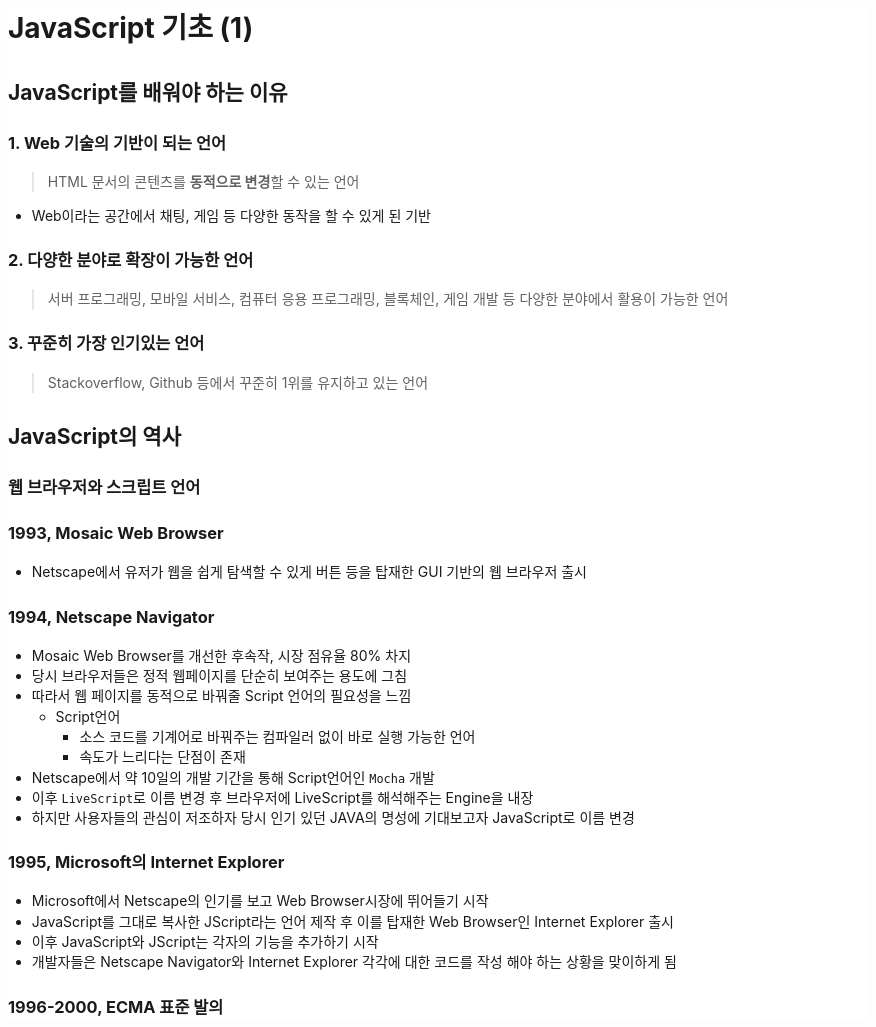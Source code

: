 # JavaScript 기초 (1)

## JavaScript를 배워야 하는 이유

### 1. Web 기술의 기반이 되는 언어

> HTML 문서의 콘텐츠를 **동적으로 변경**할 수 있는 언어
> 
- Web이라는 공간에서 채팅, 게임 등 다양한 동작을 할 수 있게 된 기반

### 2. 다양한 분야로 확장이 가능한 언어

> 서버 프로그래밍, 모바일 서비스, 컴퓨터 응용 프로그래밍, 블록체인, 게임 개발 등 다양한 분야에서 활용이 가능한 언어
> 

### 3. 꾸준히 가장 인기있는 언어

> Stackoverflow, Github 등에서 꾸준히 1위를 유지하고 있는 언어
> 

## JavaScript의 역사

### 웹 브라우저와 스크립트 언어

### 1993, Mosaic Web Browser

- Netscape에서 유저가 웹을 쉽게 탐색할 수 있게 버튼 등을 탑재한 GUI 기반의 웹 브라우저 출시

### 1994, Netscape Navigator

- Mosaic Web Browser를 개선한 후속작, 시장 점유율 80% 차지
- 당시 브라우저들은 정적 웹페이지를 단순히 보여주는 용도에 그침
- 따라서 웹 페이지를 동적으로 바꿔줄 Script 언어의 필요성을 느낌
    - Script언어
        - 소스 코드를 기계어로 바꿔주는 컴파일러 없이 바로 실행 가능한 언어
        - 속도가 느리다는 단점이 존재
- Netscape에서 약 10일의 개발 기간을 통해 Script언어인 `Mocha` 개발
- 이후 `LiveScript`로 이름 변경 후 브라우저에 LiveScript를 해석해주는 Engine을 내장
- 하지만 사용자들의 관심이 저조하자 당시 인기 있던 JAVA의 명성에 기대보고자 JavaScript로 이름 변경

### 1995, Microsoft의 Internet Explorer

- Microsoft에서 Netscape의 인기를 보고 Web Browser시장에 뛰어들기 시작
- JavaScript를 그대로 복사한 JScript라는 언어 제작 후 이를 탑재한 Web Browser인 Internet Explorer 출시
- 이후 JavaScript와 JScript는 각자의 기능을 추가하기 시작
- 개발자들은 Netscape Navigator와 Internet Explorer 각각에 대한 코드를 작성 해야 하는 상황을 맞이하게 됨

### 1996-2000, ECMA 표준 발의

